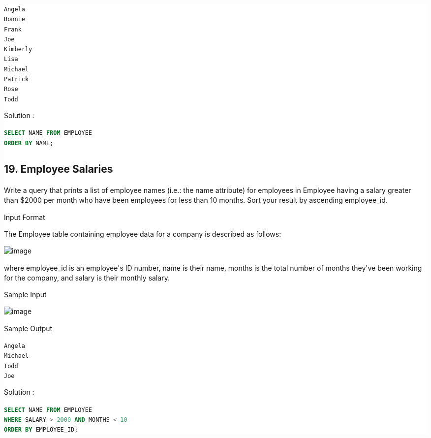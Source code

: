 ```
Angela
Bonnie
Frank
Joe
Kimberly
Lisa
Michael
Patrick
Rose
Todd
```

Solution : 

```sql
SELECT NAME FROM EMPLOYEE 
ORDER BY NAME;
```

## 19. Employee Salaries

Write a query that prints a list of employee names (i.e.: the name attribute) for employees in Employee having a salary greater than $2000 per month who have been employees for less than 10 months. Sort your result by ascending employee_id.

Input Format

The Employee table containing employee data for a company is described as follows:

![image](https://user-images.githubusercontent.com/66794160/224460518-50938a98-193f-4a9e-b362-252820dd6545.png)

where employee_id is an employee's ID number, name is their name, months is the total number of months they've been working for the company, and salary is their monthly salary.

Sample Input

![image](https://user-images.githubusercontent.com/66794160/224460709-3c3d306e-999b-42d8-a972-c0c55531ebd0.png)

Sample Output

```
Angela
Michael
Todd
Joe
```

Solution : 

```sql
SELECT NAME FROM EMPLOYEE 
WHERE SALARY > 2000 AND MONTHS < 10
ORDER BY EMPLOYEE_ID;
```



